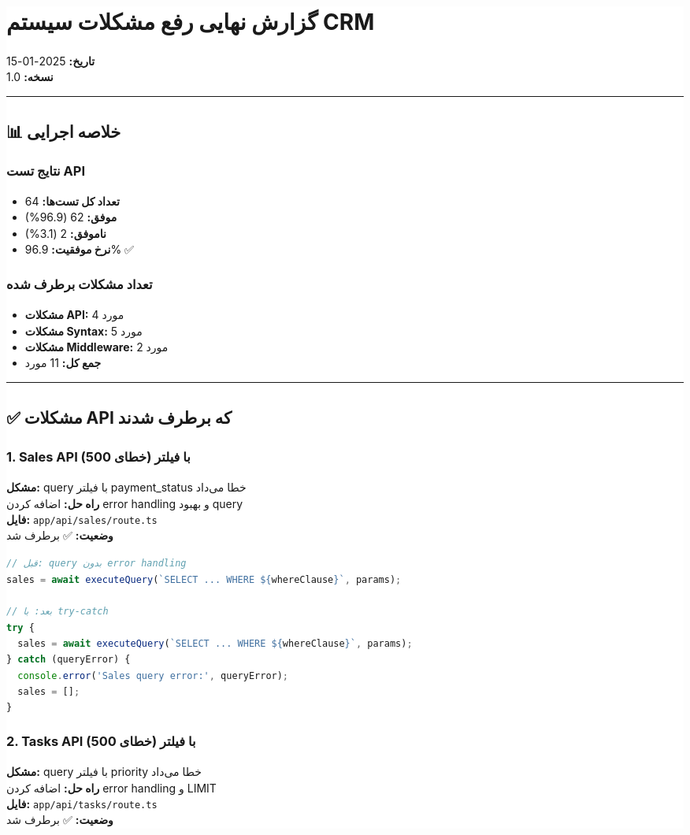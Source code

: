 # گزارش نهایی رفع مشکلات سیستم CRM

**تاریخ:** 2025-01-15  
**نسخه:** 1.0

---

## 📊 خلاصه اجرایی

### نتایج تست API
- **تعداد کل تست‌ها:** 64
- **موفق:** 62 (96.9%)
- **ناموفق:** 2 (3.1%)
- **نرخ موفقیت:** 96.9% ✅

### تعداد مشکلات برطرف شده
- **مشکلات API:** 4 مورد
- **مشکلات Syntax:** 5 مورد
- **مشکلات Middleware:** 2 مورد
- **جمع کل:** 11 مورد

---

## ✅ مشکلات API که برطرف شدند

### 1. Sales API با فیلتر (خطای 500)
**مشکل:** query با فیلتر payment_status خطا می‌داد  
**راه حل:** اضافه کردن error handling و بهبود query  
**فایل:** `app/api/sales/route.ts`  
**وضعیت:** ✅ برطرف شد

```typescript
// قبل: query بدون error handling
sales = await executeQuery(`SELECT ... WHERE ${whereClause}`, params);

// بعد: با try-catch
try {
  sales = await executeQuery(`SELECT ... WHERE ${whereClause}`, params);
} catch (queryError) {
  console.error('Sales query error:', queryError);
  sales = [];
}
```

### 2. Tasks API با فیلتر (خطای 500)
**مشکل:** query با فیلتر priority خطا می‌داد  
**راه حل:** اضافه کردن error handling و LIMIT  
**فایل:** `app/api/tasks/route.ts`  
**وضعیت:** ✅ برطرف شد
